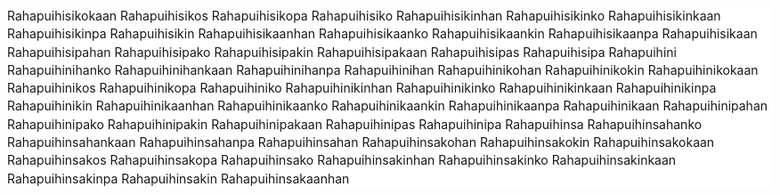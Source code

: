 Rahapuihisikokaan
Rahapuihisikos
Rahapuihisikopa
Rahapuihisiko
Rahapuihisikinhan
Rahapuihisikinko
Rahapuihisikinkaan
Rahapuihisikinpa
Rahapuihisikin
Rahapuihisikaanhan
Rahapuihisikaanko
Rahapuihisikaankin
Rahapuihisikaanpa
Rahapuihisikaan
Rahapuihisipahan
Rahapuihisipako
Rahapuihisipakin
Rahapuihisipakaan
Rahapuihisipas
Rahapuihisipa
Rahapuihini
Rahapuihinihanko
Rahapuihinihankaan
Rahapuihinihanpa
Rahapuihinihan
Rahapuihinikohan
Rahapuihinikokin
Rahapuihinikokaan
Rahapuihinikos
Rahapuihinikopa
Rahapuihiniko
Rahapuihinikinhan
Rahapuihinikinko
Rahapuihinikinkaan
Rahapuihinikinpa
Rahapuihinikin
Rahapuihinikaanhan
Rahapuihinikaanko
Rahapuihinikaankin
Rahapuihinikaanpa
Rahapuihinikaan
Rahapuihinipahan
Rahapuihinipako
Rahapuihinipakin
Rahapuihinipakaan
Rahapuihinipas
Rahapuihinipa
Rahapuihinsa
Rahapuihinsahanko
Rahapuihinsahankaan
Rahapuihinsahanpa
Rahapuihinsahan
Rahapuihinsakohan
Rahapuihinsakokin
Rahapuihinsakokaan
Rahapuihinsakos
Rahapuihinsakopa
Rahapuihinsako
Rahapuihinsakinhan
Rahapuihinsakinko
Rahapuihinsakinkaan
Rahapuihinsakinpa
Rahapuihinsakin
Rahapuihinsakaanhan